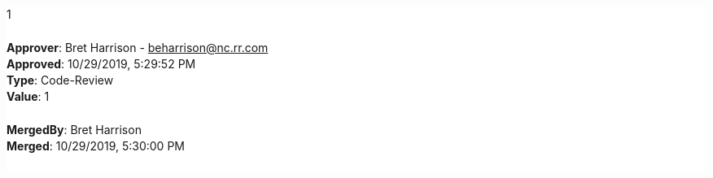1<br><br><strong>Approver</strong>: Bret Harrison - beharrison@nc.rr.com<br><strong>Approved</strong>: 10/29/2019, 5:29:52 PM<br><strong>Type</strong>: Code-Review<br><strong>Value</strong>: 1<br><br><strong>MergedBy</strong>: Bret Harrison<br><strong>Merged</strong>: 10/29/2019, 5:30:00 PM<br><br></blockquote>